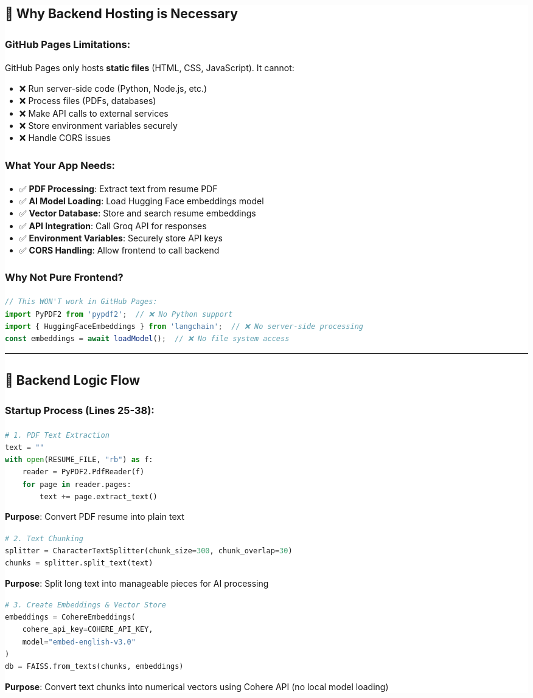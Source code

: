 
## 🤔 Why Backend Hosting is Necessary

### **GitHub Pages Limitations:**
GitHub Pages only hosts **static files** (HTML, CSS, JavaScript). It cannot:
- ❌ Run server-side code (Python, Node.js, etc.)
- ❌ Process files (PDFs, databases)
- ❌ Make API calls to external services
- ❌ Store environment variables securely
- ❌ Handle CORS issues

### **What Your App Needs:**
- ✅ **PDF Processing**: Extract text from resume PDF
- ✅ **AI Model Loading**: Load Hugging Face embeddings model
- ✅ **Vector Database**: Store and search resume embeddings
- ✅ **API Integration**: Call Groq API for responses
- ✅ **Environment Variables**: Securely store API keys
- ✅ **CORS Handling**: Allow frontend to call backend

### **Why Not Pure Frontend?**
```javascript
// This WON'T work in GitHub Pages:
import PyPDF2 from 'pypdf2';  // ❌ No Python support
import { HuggingFaceEmbeddings } from 'langchain';  // ❌ No server-side processing
const embeddings = await loadModel();  // ❌ No file system access
```

---

## 🔄 Backend Logic Flow

### **Startup Process (Lines 25-38):**

```python
# 1. PDF Text Extraction
text = ""
with open(RESUME_FILE, "rb") as f:
    reader = PyPDF2.PdfReader(f)
    for page in reader.pages:
        text += page.extract_text()
```
**Purpose**: Convert PDF resume into plain text

```python
# 2. Text Chunking
splitter = CharacterTextSplitter(chunk_size=300, chunk_overlap=30)
chunks = splitter.split_text(text)
```
**Purpose**: Split long text into manageable pieces for AI processing

```python
# 3. Create Embeddings & Vector Store
embeddings = CohereEmbeddings(
    cohere_api_key=COHERE_API_KEY,
    model="embed-english-v3.0"
)
db = FAISS.from_texts(chunks, embeddings)
```
**Purpose**: Convert text chunks into numerical vectors using Cohere API (no local model loading)
